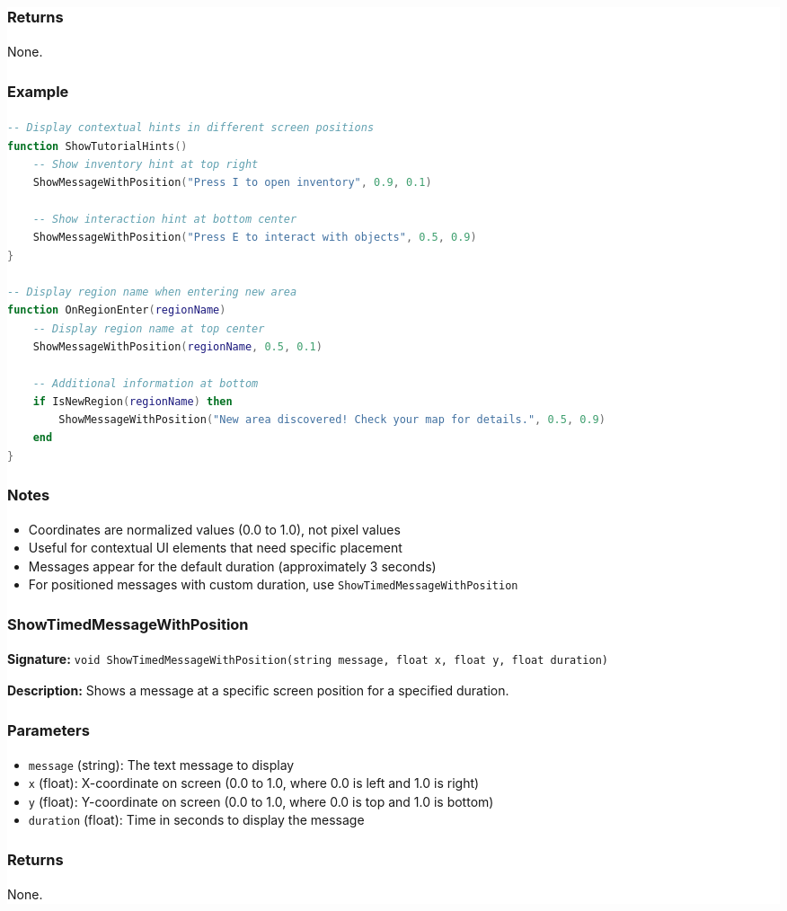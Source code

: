 ### Returns

None.

### Example

```lua
-- Display contextual hints in different screen positions
function ShowTutorialHints()
    -- Show inventory hint at top right
    ShowMessageWithPosition("Press I to open inventory", 0.9, 0.1)
    
    -- Show interaction hint at bottom center
    ShowMessageWithPosition("Press E to interact with objects", 0.5, 0.9)
}

-- Display region name when entering new area
function OnRegionEnter(regionName)
    -- Display region name at top center
    ShowMessageWithPosition(regionName, 0.5, 0.1)
    
    -- Additional information at bottom
    if IsNewRegion(regionName) then
        ShowMessageWithPosition("New area discovered! Check your map for details.", 0.5, 0.9)
    end
}
```

### Notes

- Coordinates are normalized values (0.0 to 1.0), not pixel values
- Useful for contextual UI elements that need specific placement
- Messages appear for the default duration (approximately 3 seconds)
- For positioned messages with custom duration, use `ShowTimedMessageWithPosition`

### ShowTimedMessageWithPosition

**Signature:** `void ShowTimedMessageWithPosition(string message, float x, float y, float duration)`

**Description:** Shows a message at a specific screen position for a specified duration.

### Parameters

- `message` (string): The text message to display
- `x` (float): X-coordinate on screen (0.0 to 1.0, where 0.0 is left and 1.0 is right)
- `y` (float): Y-coordinate on screen (0.0 to 1.0, where 0.0 is top and 1.0 is bottom)
- `duration` (float): Time in seconds to display the message

### Returns

None.
